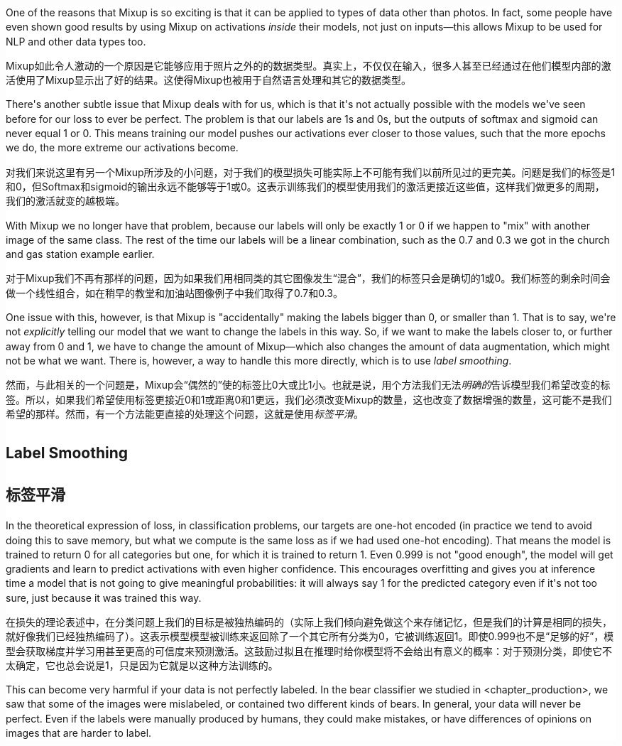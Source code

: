 One of the reasons that Mixup is so exciting is that it can be applied to types of data other than photos. In fact, some people have even shown good results by using Mixup on activations *inside* their models, not just on inputs—this allows Mixup to be used for NLP and other data types too.

Mixup如此令人激动的一个原因是它能够应用于照片之外的的数据类型。真实上，不仅仅在输入，很多人甚至已经通过在他们模型内部的激活使用了Mixup显示出了好的结果。这使得Mixup也被用于自然语言处理和其它的数据类型。

There's another subtle issue that Mixup deals with for us, which is that it's not actually possible with the models we've seen before for our loss to ever be perfect. The problem is that our labels are 1s and 0s, but the outputs of softmax and sigmoid can never equal 1 or 0. This means training our model pushes our activations ever closer to those values, such that the more epochs we do, the more extreme our activations become.

对我们来说这里有另一个Mixup所涉及的小问题，对于我们的模型损失可能实际上不可能有我们以前所见过的更完美。问题是我们的标签是1和0，但Softmax和sigmoid的输出永远不能够等于1或0。这表示训练我们的模型使用我们的激活更接近这些值，这样我们做更多的周期， 我们的激活就变的越极端。

With Mixup we no longer have that problem, because our labels will only be exactly 1 or 0 if we happen to "mix" with another image of the same class. The rest of the time our labels will be a linear combination, such as the 0.7 and 0.3 we got in the church and gas station example earlier.

对于Mixup我们不再有那样的问题，因为如果我们用相同类的其它图像发生“混合”，我们的标签只会是确切的1或0。我们标签的剩余时间会做一个线性组合，如在稍早的教堂和加油站图像例子中我们取得了0.7和0.3。

One issue with this, however, is that Mixup is "accidentally" making the labels bigger than 0, or smaller than 1. That is to say, we're not *explicitly* telling our model that we want to change the labels in this way. So, if we want to make the labels closer to, or further away from 0 and 1, we have to change the amount of Mixup—which also changes the amount of data augmentation, which might not be what we want. There is, however, a way to handle this more directly, which is to use *label smoothing*.

然而，与此相关的一个问题是，Mixup会“偶然的”使的标签比0大或比1小。也就是说，用个方法我们无法*明确的*告诉模型我们希望改变的标签。所以，如果我们希望使用标签更接近0和1或距离0和1更远，我们必须改变Mixup的数量，这也改变了数据增强的数量，这可能不是我们希望的那样。然而，有一个方法能更直接的处理这个问题，这就是使用*标签平滑*。

## Label Smoothing

## 标签平滑

In the theoretical expression of loss, in classification problems, our targets are one-hot encoded (in practice we tend to avoid doing this to save memory, but what we compute is the same loss as if we had used one-hot encoding). That means the model is trained to return 0 for all categories but one, for which it is trained to return 1. Even 0.999 is not "good enough", the model will get gradients and learn to predict activations with even higher confidence. This encourages overfitting and gives you at inference time a model that is not going to give meaningful probabilities: it will always say 1 for the predicted category even if it's not too sure, just because it was trained this way.

在损失的理论表述中，在分类问题上我们的目标是被独热编码的（实际上我们倾向避免做这个来存储记忆，但是我们的计算是相同的损失，就好像我们已经独热编码了）。这表示模型模型被训练来返回除了一个其它所有分类为0，它被训练返回1。即使0.999也不是“足够的好”，模型会获取梯度并学习用甚至更高的可信度来预测激活。这鼓励过拟且在推理时给你模型将不会给出有意义的概率：对于预测分类，即使它不太确定，它也总会说是1，只是因为它就是以这种方法训练的。

This can become very harmful if your data is not perfectly labeled. In the bear classifier we studied in <chapter_production>, we saw that some of the images were mislabeled, or contained two different kinds of bears. In general, your data will never be perfect. Even if the labels were manually produced by humans, they could make mistakes, or have differences of opinions on images that are harder to label.
